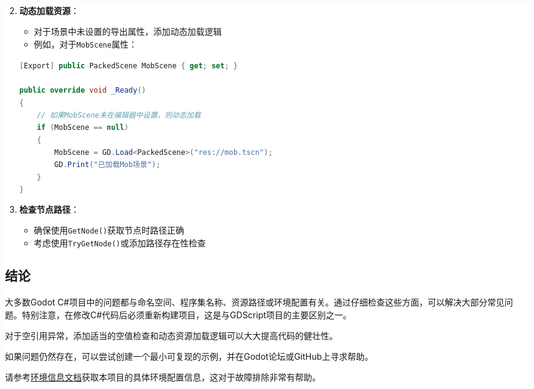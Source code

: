 2. **动态加载资源**：
   - 对于场景中未设置的导出属性，添加动态加载逻辑
   - 例如，对于`MobScene`属性：
   ```csharp
   [Export] public PackedScene MobScene { get; set; }
   
   public override void _Ready()
   {
       // 如果MobScene未在编辑器中设置，则动态加载
       if (MobScene == null)
       {
           MobScene = GD.Load<PackedScene>("res://mob.tscn");
           GD.Print("已加载Mob场景");
       }
   }
   ```

3. **检查节点路径**：
   - 确保使用`GetNode()`获取节点时路径正确
   - 考虑使用`TryGetNode()`或添加路径存在性检查

## 结论

大多数Godot C#项目中的问题都与命名空间、程序集名称、资源路径或环境配置有关。通过仔细检查这些方面，可以解决大部分常见问题。特别注意，在修改C#代码后必须重新构建项目，这是与GDScript项目的主要区别之一。

对于空引用异常，添加适当的空值检查和动态资源加载逻辑可以大大提高代码的健壮性。

如果问题仍然存在，可以尝试创建一个最小可复现的示例，并在Godot论坛或GitHub上寻求帮助。

请参考[环境信息文档](./environment_info.md)获取本项目的具体环境配置信息，这对于故障排除非常有帮助。
